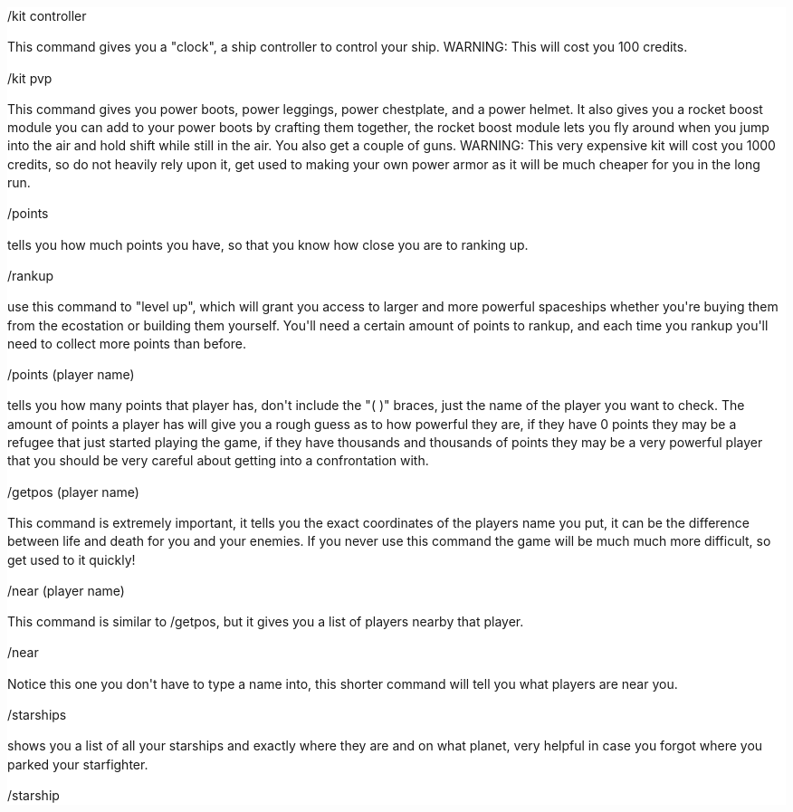 
/kit controller

This command gives you a "clock", a ship controller to control your ship. WARNING: This will cost you 100 credits.


/kit pvp

This command gives you power boots, power leggings, power chestplate, and a power helmet. It also gives you a rocket boost module you can add to your power boots by crafting them together, the rocket boost module lets you fly around when you jump into the air and hold shift while still in the air. You also get a couple of guns. WARNING: This very expensive kit will cost you 1000 credits, so do not heavily rely upon it, get used to making your own power armor as it will be much cheaper for you in the long run.


/points

tells you how much points you have, so that you know how close you are to ranking up.


/rankup

use this command to "level up", which will grant you access to larger and more powerful spaceships whether you're buying them from the ecostation or building them yourself. You'll need a certain amount of points to rankup, and each time you rankup you'll need to collect more points than before.


/points (player name)

tells you how many points that player has, don't include the "( )" braces, just the name of the player you want to check. The amount of points a player has will give you a rough guess as to how powerful they are, if they have 0 points they may be a refugee that just started playing the game, if they have thousands and thousands of points they may be a very powerful player that you should be very careful about getting into a confrontation with.


/getpos (player name)

This command is extremely important, it tells you the exact coordinates of the players name you put, it can be the difference between life and death for you and your enemies. If you never use this command the game will be much much more difficult, so get used to it quickly!


/near (player name)

This command is similar to /getpos, but it gives you a list of players nearby that player.


/near

Notice this one you don't have to type a name into, this shorter command will tell you what players are near you.


/starships

shows you a list of all your starships and exactly where they are and on what planet, very helpful in case you forgot where you parked your starfighter.


/starship
